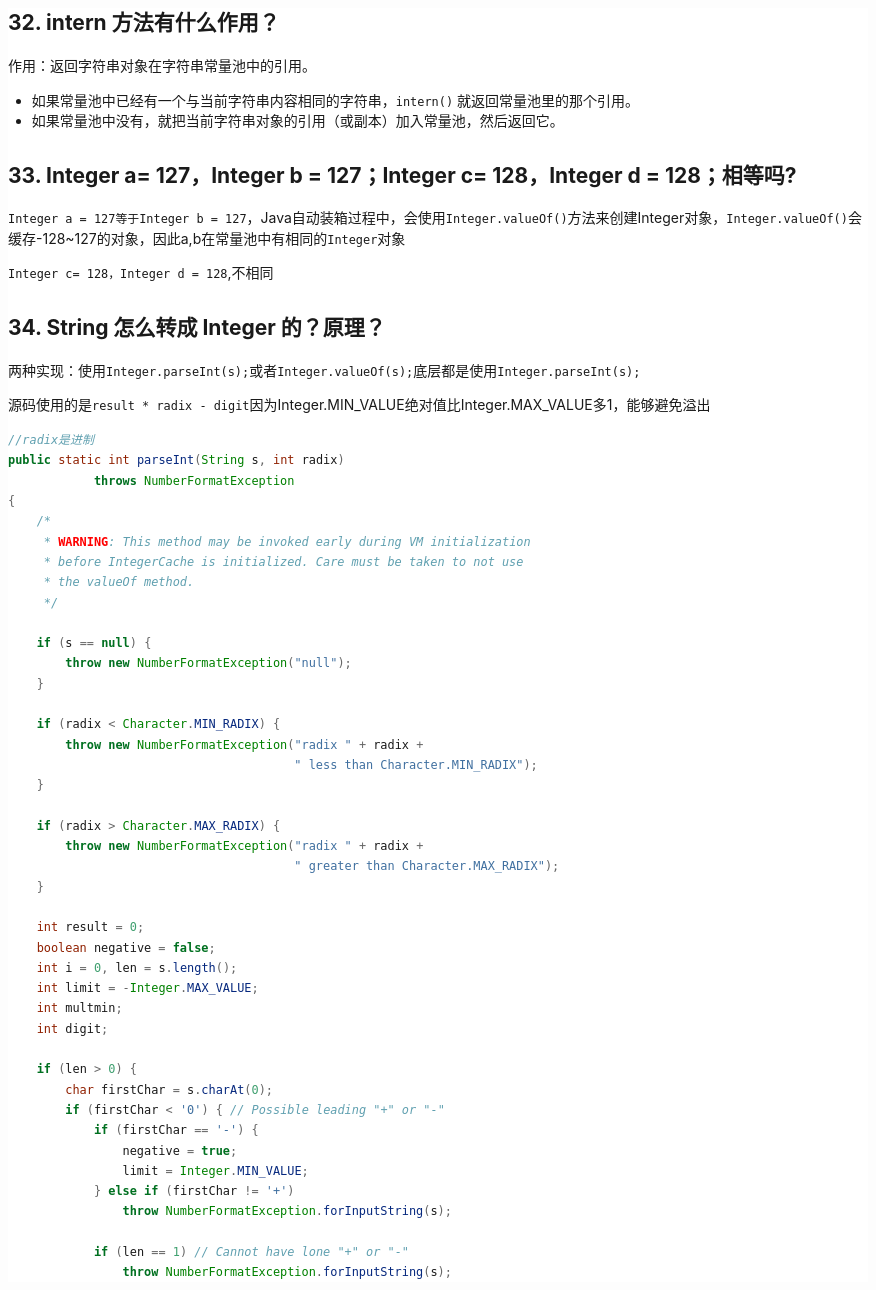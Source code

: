 ## 32. intern 方法有什么作用？

作用：返回字符串对象在字符串常量池中的引用。

- 如果常量池中已经有一个与当前字符串内容相同的字符串，`intern()` 就返回常量池里的那个引用。
- 如果常量池中没有，就把当前字符串对象的引用（或副本）加入常量池，然后返回它。

## 33. Integer a= 127，Integer b = 127；Integer c= 128，Integer d = 128；相等吗?

`Integer a = 127等于Integer b = 127`，Java自动装箱过程中，会使用`Integer.valueOf()`方法来创建Integer对象，`Integer.valueOf()`会缓存-128~127的对象，因此a,b在常量池中有相同的`Integer`对象

`Integer c= 128，Integer d = 128`,不相同

## 34. String 怎么转成 Integer 的？原理？

两种实现：使用`Integer.parseInt(s);`或者`Integer.valueOf(s);`底层都是使用`Integer.parseInt(s);`

源码使用的是`result * radix - digit`因为Integer.MIN_VALUE绝对值比Integer.MAX_VALUE多1，能够避免溢出

```Java
//radix是进制
public static int parseInt(String s, int radix)
            throws NumberFormatException
{
    /*
     * WARNING: This method may be invoked early during VM initialization
     * before IntegerCache is initialized. Care must be taken to not use
     * the valueOf method.
     */

    if (s == null) {
        throw new NumberFormatException("null");
    }

    if (radix < Character.MIN_RADIX) {
        throw new NumberFormatException("radix " + radix +
                                        " less than Character.MIN_RADIX");
    }

    if (radix > Character.MAX_RADIX) {
        throw new NumberFormatException("radix " + radix +
                                        " greater than Character.MAX_RADIX");
    }

    int result = 0;
    boolean negative = false;
    int i = 0, len = s.length();
    int limit = -Integer.MAX_VALUE;
    int multmin;
    int digit;

    if (len > 0) {
        char firstChar = s.charAt(0);
        if (firstChar < '0') { // Possible leading "+" or "-"
            if (firstChar == '-') {
                negative = true;
                limit = Integer.MIN_VALUE;
            } else if (firstChar != '+')
                throw NumberFormatException.forInputString(s);

            if (len == 1) // Cannot have lone "+" or "-"
                throw NumberFormatException.forInputString(s);
```